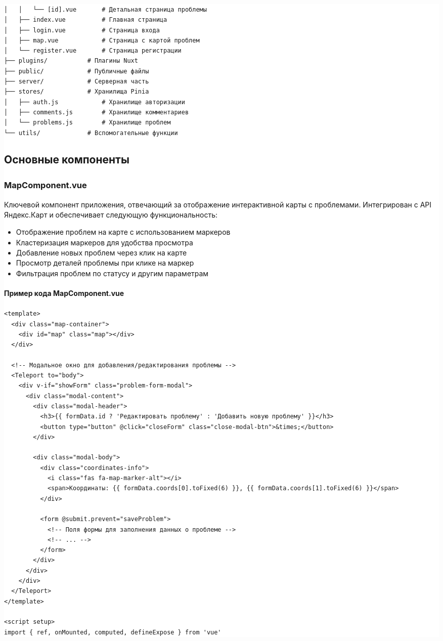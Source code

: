 ```
│   │   └── [id].vue       # Детальная страница проблемы
│   ├── index.vue          # Главная страница
│   ├── login.vue          # Страница входа
│   ├── map.vue            # Страница с картой проблем
│   └── register.vue       # Страница регистрации
├── plugins/           # Плагины Nuxt
├── public/            # Публичные файлы
├── server/            # Серверная часть
├── stores/            # Хранилища Pinia
│   ├── auth.js            # Хранилище авторизации
│   ├── comments.js        # Хранилище комментариев
│   └── problems.js        # Хранилище проблем
└── utils/             # Вспомогательные функции
```

## Основные компоненты

### MapComponent.vue

Ключевой компонент приложения, отвечающий за отображение интерактивной карты с проблемами. Интегрирован с API Яндекс.Карт и обеспечивает следующую функциональность:

- Отображение проблем на карте с использованием маркеров
- Кластеризация маркеров для удобства просмотра
- Добавление новых проблем через клик на карте
- Просмотр деталей проблемы при клике на маркер
- Фильтрация проблем по статусу и другим параметрам

#### Пример кода MapComponent.vue

```vue
<template>
  <div class="map-container">
    <div id="map" class="map"></div>
  </div>
    
  <!-- Модальное окно для добавления/редактирования проблемы -->
  <Teleport to="body">
    <div v-if="showForm" class="problem-form-modal">
      <div class="modal-content">
        <div class="modal-header">
          <h3>{{ formData.id ? 'Редактировать проблему' : 'Добавить новую проблему' }}</h3>
          <button type="button" @click="closeForm" class="close-modal-btn">&times;</button>
        </div>
        
        <div class="modal-body">
          <div class="coordinates-info">
            <i class="fas fa-map-marker-alt"></i>
            <span>Координаты: {{ formData.coords[0].toFixed(6) }}, {{ formData.coords[1].toFixed(6) }}</span>
          </div>
          
          <form @submit.prevent="saveProblem">
            <!-- Поля формы для заполнения данных о проблеме -->
            <!-- ... -->
          </form>
        </div>
      </div>
    </div>
  </Teleport>
</template>

<script setup>
import { ref, onMounted, computed, defineExpose } from 'vue'
```
